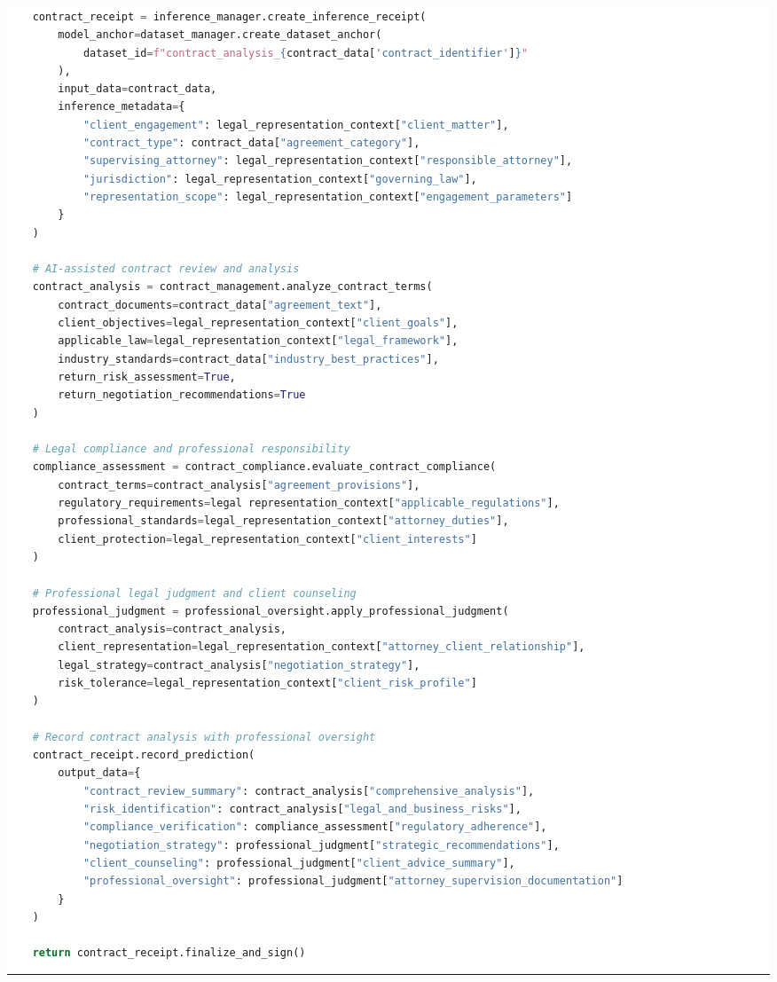 ```python
    contract_receipt = inference_manager.create_inference_receipt(
        model_anchor=dataset_manager.create_dataset_anchor(
            dataset_id=f"contract_analysis_{contract_data['contract_identifier']}"
        ),
        input_data=contract_data,
        inference_metadata={
            "client_engagement": legal_representation_context["client_matter"],
            "contract_type": contract_data["agreement_category"],
            "supervising_attorney": legal_representation_context["responsible_attorney"],
            "jurisdiction": legal_representation_context["governing_law"],
            "representation_scope": legal_representation_context["engagement_parameters"]
        }
    )
    
    # AI-assisted contract review and analysis
    contract_analysis = contract_management.analyze_contract_terms(
        contract_documents=contract_data["agreement_text"],
        client_objectives=legal_representation_context["client_goals"],
        applicable_law=legal_representation_context["legal_framework"],
        industry_standards=contract_data["industry_best_practices"],
        return_risk_assessment=True,
        return_negotiation_recommendations=True
    )
    
    # Legal compliance and professional responsibility
    compliance_assessment = contract_compliance.evaluate_contract_compliance(
        contract_terms=contract_analysis["agreement_provisions"],
        regulatory_requirements=legal representation_context["applicable_regulations"],
        professional_standards=legal_representation_context["attorney_duties"],
        client_protection=legal_representation_context["client_interests"]
    )
    
    # Professional legal judgment and client counseling
    professional_judgment = professional_oversight.apply_professional_judgment(
        contract_analysis=contract_analysis,
        client_representation=legal_representation_context["attorney_client_relationship"],
        legal_strategy=contract_analysis["negotiation_strategy"],
        risk_tolerance=legal_representation_context["client_risk_profile"]
    )
    
    # Record contract analysis with professional oversight
    contract_receipt.record_prediction(
        output_data={
            "contract_review_summary": contract_analysis["comprehensive_analysis"],
            "risk_identification": contract_analysis["legal_and_business_risks"],
            "compliance_verification": compliance_assessment["regulatory_adherence"],
            "negotiation_strategy": professional_judgment["strategic_recommendations"],
            "client_counseling": professional_judgment["client_advice_summary"],
            "professional_oversight": professional_judgment["attorney_supervision_documentation"]
        }
    )
    
    return contract_receipt.finalize_and_sign()
```

---
